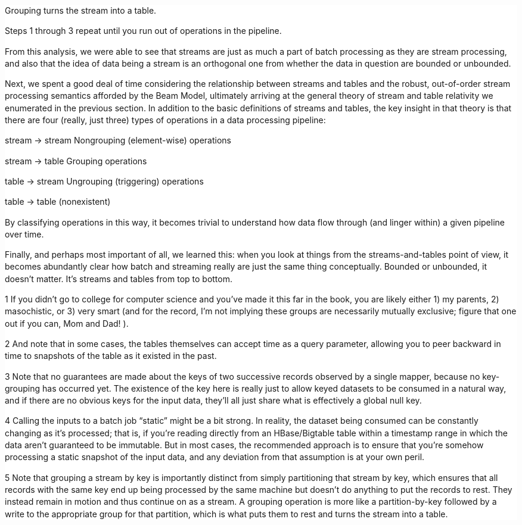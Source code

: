 Grouping turns the stream into a table.

Steps 1 through 3 repeat until you run out of operations in the pipeline.

From this analysis, we were able to see that streams are just as much a part of batch processing as they are stream processing, and also that the idea of data being a stream is an orthogonal one from whether the data in question are bounded or unbounded.

Next, we spent a good deal of time considering the relationship between streams and tables and the robust, out-of-order stream processing semantics afforded by the Beam Model, ultimately arriving at the general theory of stream and table relativity we enumerated in the previous section. In addition to the basic definitions of streams and tables, the key insight in that theory is that there are four (really, just three) types of operations in a data processing pipeline:

stream → stream
Nongrouping (element-wise) operations

stream → table
Grouping operations

table → stream
Ungrouping (triggering) operations

table → table
(nonexistent)

By classifying operations in this way, it becomes trivial to understand how data flow through (and linger within) a given pipeline over time.

Finally, and perhaps most important of all, we learned this: when you look at things from the streams-and-tables point of view, it becomes abundantly clear how batch and streaming really are just the same thing conceptually. Bounded or unbounded, it doesn’t matter. It’s streams and tables from top to bottom.

</bad-physics-jokes>

1 If you didn’t go to college for computer science and you’ve made it this far in the book, you are likely either 1) my parents, 2) masochistic, or 3) very smart (and for the record, I’m not implying these groups are necessarily mutually exclusive; figure that one out if you can, Mom and Dad! <winky-smiley/>).

2 And note that in some cases, the tables themselves can accept time as a query parameter, allowing you to peer backward in time to snapshots of the table as it existed in the past.

3 Note that no guarantees are made about the keys of two successive records observed by a single mapper, because no key-grouping has occurred yet. The existence of the key here is really just to allow keyed datasets to be consumed in a natural way, and if there are no obvious keys for the input data, they’ll all just share what is effectively a global null key.

4 Calling the inputs to a batch job “static” might be a bit strong. In reality, the dataset being consumed can be constantly changing as it’s processed; that is, if you’re reading directly from an HBase/Bigtable table within a timestamp range in which the data aren’t guaranteed to be immutable. But in most cases, the recommended approach is to ensure that you’re somehow processing a static snapshot of the input data, and any deviation from that assumption is at your own peril.

5 Note that grouping a stream by key is importantly distinct from simply partitioning that stream by key, which ensures that all records with the same key end up being processed by the same machine but doesn’t do anything to put the records to rest. They instead remain in motion and thus continue on as a stream. A grouping operation is more like a partition-by-key followed by a write to the appropriate group for that partition, which is what puts them to rest and turns the stream into a table.
